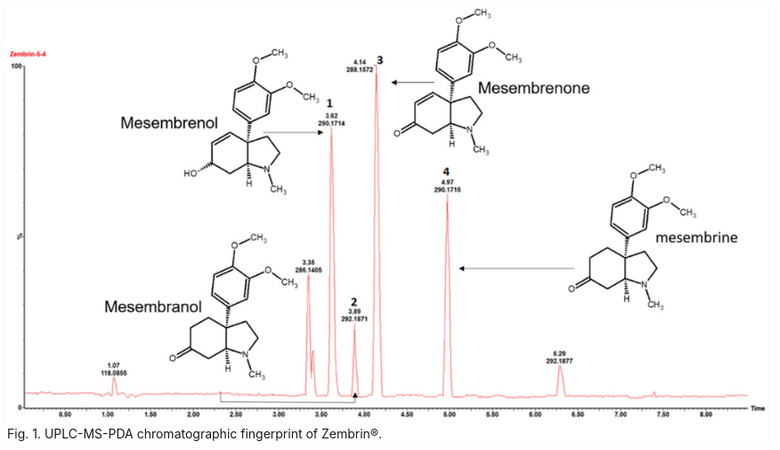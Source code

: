 ![](images/e3da74fc6d29623f7bcc29f1dadff9b4cf7a83a8a237a72db95aa36428890d2e.jpg)  
Fig. 1. UPLC-MS-PDA chromatographic fingerprint of Zembrin®.
